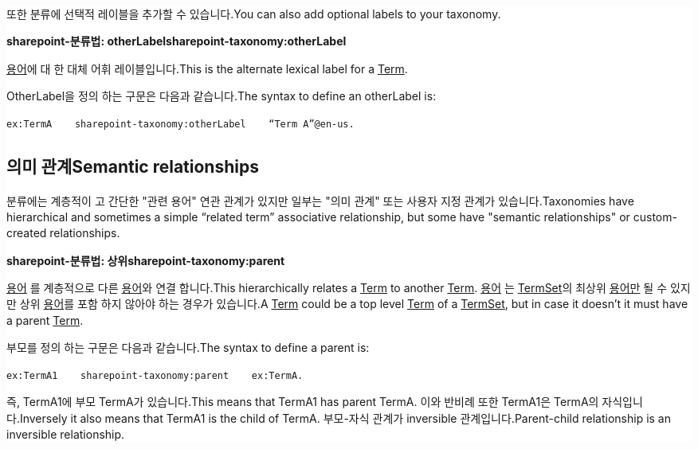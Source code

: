 <span data-ttu-id="94e05-213">또한 분류에 선택적 레이블을 추가할 수 있습니다.</span><span class="sxs-lookup"><span data-stu-id="94e05-213">You can also add optional labels to your taxonomy.</span></span>

<span data-ttu-id="94e05-214">**sharepoint-분류법: otherLabel**</span><span class="sxs-lookup"><span data-stu-id="94e05-214">**sharepoint-taxonomy:otherLabel**</span></span>

<span data-ttu-id="94e05-215">[용어](https://docs.microsoft.com/dotnet/api/microsoft.sharepoint.taxonomy.term)에 대 한 대체 어휘 레이블입니다.</span><span class="sxs-lookup"><span data-stu-id="94e05-215">This is the alternate lexical label for a [Term](https://docs.microsoft.com/dotnet/api/microsoft.sharepoint.taxonomy.term).</span></span> 

<span data-ttu-id="94e05-216">OtherLabel을 정의 하는 구문은 다음과 같습니다.</span><span class="sxs-lookup"><span data-stu-id="94e05-216">The syntax to define an otherLabel is:</span></span>

```SKOS
ex:TermA    sharepoint-taxonomy:otherLabel    “Term A”@en-us.
```

## <a name="semantic-relationships"></a><span data-ttu-id="94e05-217">의미 관계</span><span class="sxs-lookup"><span data-stu-id="94e05-217">Semantic relationships</span></span>

<span data-ttu-id="94e05-218">분류에는 계층적이 고 간단한 "관련 용어" 연관 관계가 있지만 일부는 "의미 관계" 또는 사용자 지정 관계가 있습니다.</span><span class="sxs-lookup"><span data-stu-id="94e05-218">Taxonomies have hierarchical and sometimes a simple “related term” associative relationship, but some have "semantic relationships" or custom-created relationships.</span></span> 

<span data-ttu-id="94e05-219">**sharepoint-분류법: 상위**</span><span class="sxs-lookup"><span data-stu-id="94e05-219">**sharepoint-taxonomy:parent**</span></span>

<span data-ttu-id="94e05-220">[용어](https://docs.microsoft.com/dotnet/api/microsoft.sharepoint.taxonomy.term) 를 계층적으로 다른 [용어](https://docs.microsoft.com/dotnet/api/microsoft.sharepoint.taxonomy.term)와 연결 합니다.</span><span class="sxs-lookup"><span data-stu-id="94e05-220">This hierarchically relates a [Term](https://docs.microsoft.com/dotnet/api/microsoft.sharepoint.taxonomy.term) to another [Term](https://docs.microsoft.com/dotnet/api/microsoft.sharepoint.taxonomy.term).</span></span> <span data-ttu-id="94e05-221">[용어](https://docs.microsoft.com/dotnet/api/microsoft.sharepoint.taxonomy.term) 는 [TermSet](https://docs.microsoft.com/dotnet/api/microsoft.sharepoint.taxonomy.termset)의 최상위 [용어만](https://docs.microsoft.com/dotnet/api/microsoft.sharepoint.taxonomy.term) 될 수 있지만 상위 [용어](https://docs.microsoft.com/dotnet/api/microsoft.sharepoint.taxonomy.term)를 포함 하지 않아야 하는 경우가 있습니다.</span><span class="sxs-lookup"><span data-stu-id="94e05-221">A [Term](https://docs.microsoft.com/dotnet/api/microsoft.sharepoint.taxonomy.term) could be a top level [Term](https://docs.microsoft.com/dotnet/api/microsoft.sharepoint.taxonomy.term) of a [TermSet](https://docs.microsoft.com/dotnet/api/microsoft.sharepoint.taxonomy.termset), but in case it doesn’t it must have a parent [Term](https://docs.microsoft.com/dotnet/api/microsoft.sharepoint.taxonomy.term).</span></span> 

<span data-ttu-id="94e05-222">부모를 정의 하는 구문은 다음과 같습니다.</span><span class="sxs-lookup"><span data-stu-id="94e05-222">The syntax to define a parent is:</span></span>

```SKOS
ex:TermA1    sharepoint-taxonomy:parent    ex:TermA.
```

<span data-ttu-id="94e05-223">즉, TermA1에 부모 TermA가 있습니다.</span><span class="sxs-lookup"><span data-stu-id="94e05-223">This means that TermA1 has parent TermA.</span></span> <span data-ttu-id="94e05-224">이와 반비례 또한 TermA1은 TermA의 자식입니다.</span><span class="sxs-lookup"><span data-stu-id="94e05-224">Inversely it also means that TermA1 is the child of TermA.</span></span> <span data-ttu-id="94e05-225">부모-자식 관계가 inversible 관계입니다.</span><span class="sxs-lookup"><span data-stu-id="94e05-225">Parent-child relationship is an inversible relationship.</span></span>
